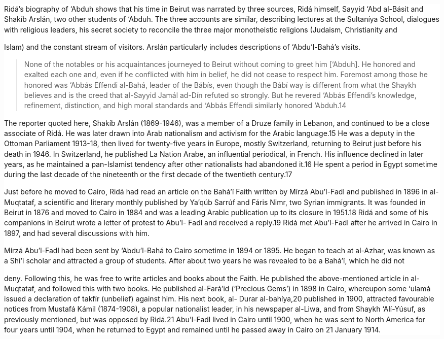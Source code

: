 Ridá’s biography of ‘Abduh shows that his time in Beirut
was narrated by three sources, Ridá himself, Sayyid ‘Abd al-Básit
and Shakíb Arslán, two other students of ‘Abduh. The three
accounts are similar, describing lectures at the Sultaníya School,
dialogues with religious leaders, his secret society to reconcile the
three major monotheistic religions (Judaism, Christianity and

Islam) and the constant stream of visitors. Arslán particularly
includes descriptions of ‘Abdu’l-Bahá’s visits.

> None of the notables or his acquaintances journeyed to
> Beirut without coming to greet him [‘Abduh]. He honored
> and exalted each one and, even if he conflicted with him in
> belief, he did not cease to respect him. Foremost among those
> he honored was ‘Abbás Effendi al-Bahá, leader of the Bábís,
> even though the Bábí way is different from what the Shaykh
> believes and is the creed that al-Sayyid Jamál ad-Dín refuted
> so strongly. But he revered ‘Abbás Effendi’s knowledge,
> refinement, distinction, and high moral standards and
> ‘Abbás Effendi similarly honored ‘Abduh.14

The reporter quoted here, Shakíb Arslán (1869-1946), was a
member of a Druze family in Lebanon, and continued to be a close
associate of Ridá. He was later drawn into Arab nationalism and
activism for the Arabic language.15 He was a deputy in the
Ottoman Parliament 1913-18, then lived for twenty-five years in
Europe, mostly Switzerland, returning to Beirut just before his
death in 1946. In Switzerland, he published La Nation Arabe, an
influential periodical, in French. His influence declined in later
years, as he maintained a pan-Islamist tendency after other
nationalists had abandoned it.16 He spent a period in Egypt
sometime during the last decade of the nineteenth or the first
decade of the twentieth century.17

Just before he moved to Cairo, Ridá had read an article on
the Bahá’í Faith written by Mírzá Abu’l-Fadl and published in 1896
in al-Muqtataf, a scientific and literary monthly published by
Ya’qúb Sarrúf and Fáris Nimr, two Syrian immigrants. It was
founded in Beirut in 1876 and moved to Cairo in 1884 and was a
leading Arabic publication up to its closure in 1951.18 Ridá and
some of his companions in Beirut wrote a letter of protest to Abu’l-
Fadl and received a reply.19 Ridá met Abu’l-Fadl after he arrived in
Cairo in 1897, and had several discussions with him.

Mírzá Abu’l-Fadl had been sent by ‘Abdu’l-Bahá to Cairo
sometime in 1894 or 1895. He began to teach at al-Azhar, was
known as a Shí’i scholar and attracted a group of students. After
about two years he was revealed to be a Bahá’í, which he did not

deny. Following this, he was free to write articles and books about
the Faith. He published the above-mentioned article in al-Muqtataf,
and followed this with two books. He published al-Fará’id
(‘Precious Gems’) in 1898 in Cairo, whereupon some ‘ulamá issued
a declaration of takfír (unbelief) against him. His next book, al-
Durar al-bahíya,20 published in 1900, attracted favourable notices
from Mustafá Kámil (1874-1908), a popular nationalist leader, in
his newspaper al-Liwa, and from Shaykh ‘Alí-Yúsuf, as previously
mentioned, but was opposed by Ridá.21 Abu’l-Fadl lived in Cairo
until 1900, when he was sent to North America for four years until
1904, when he returned to Egypt and remained until he passed
away in Cairo on 21 January 1914.
